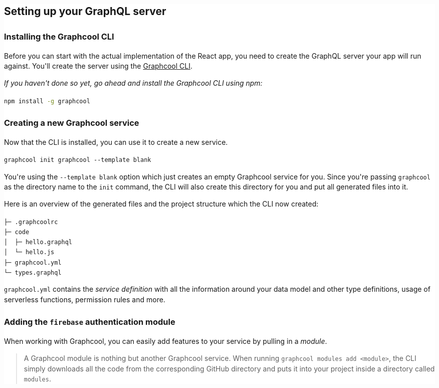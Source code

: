</Instruction>


## Setting up your GraphQL server

### Installing the Graphcool CLI 

Before you can start with the actual implementation of the React app, you need to create the GraphQL server your app will run against. You'll create the server using the [Graphcool CLI](!alias-zboghez5go).

<Instruction>

*If you haven't done so yet, go ahead and install the Graphcool CLI using npm:*

```bash
npm install -g graphcool
```

</Instruction>

### Creating a new Graphcool service


<Instruction>

Now that the CLI is installed, you can use it to create a new service.

```bash(path="graphcool")
graphcool init graphcool --template blank
```

</Instruction>

You're using the `--template blank` option which just creates an empty Graphcool service for you. Since you're passing `graphcool` as the directory name to the `init` command, the CLI will also create this directory for you and put all generated files into it.

Here is an overview of the generated files and the project structure which the CLI now created:

```(nocopy)
├─ .graphcoolrc
├─ code
│  ├─ hello.graphql
│  └─ hello.js
├─ graphcool.yml
└─ types.graphql
```

`graphcool.yml` contains the _service definition_ with all the information around your data model and other type definitions, usage of serverless functions, permission rules and more.


### Adding the `firebase` authentication module

When working with Graphcool, you can easily add features to your service by pulling in a _module_. 

> A Graphcool module is nothing but another Graphcool service. When running `graphcool modules add <module>`, the CLI simply downloads all the code from the corresponding GitHub directory and puts it into your project inside a directory called `modules`.
